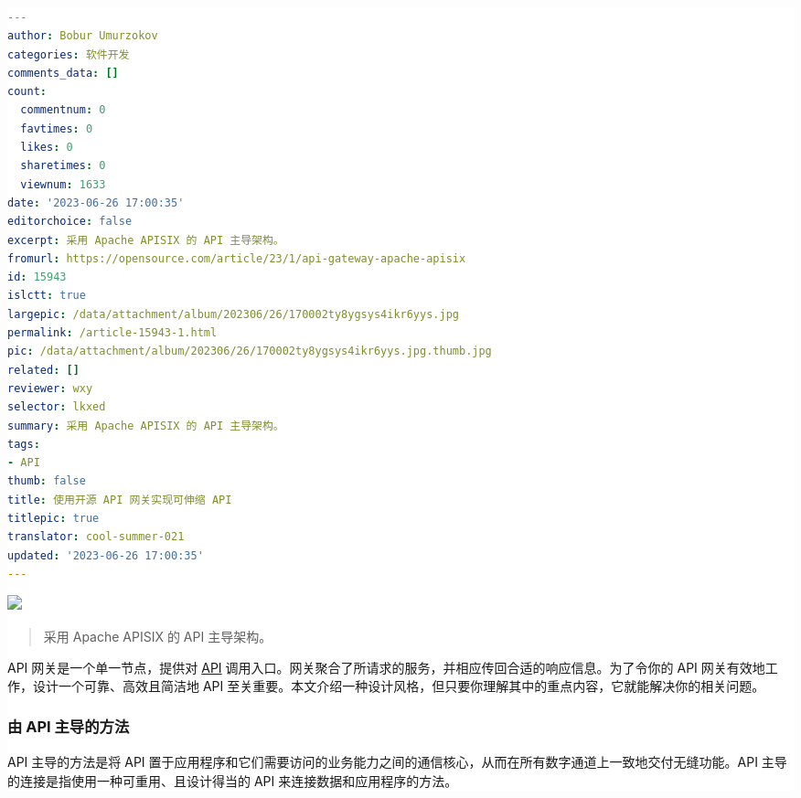 ```yaml
---
author: Bobur Umurzokov
categories: 软件开发
comments_data: []
count:
  commentnum: 0
  favtimes: 0
  likes: 0
  sharetimes: 0
  viewnum: 1633
date: '2023-06-26 17:00:35'
editorchoice: false
excerpt: 采用 Apache APISIX 的 API 主导架构。
fromurl: https://opensource.com/article/23/1/api-gateway-apache-apisix
id: 15943
islctt: true
largepic: /data/attachment/album/202306/26/170002ty8ygsys4ikr6yys.jpg
permalink: /article-15943-1.html
pic: /data/attachment/album/202306/26/170002ty8ygsys4ikr6yys.jpg.thumb.jpg
related: []
reviewer: wxy
selector: lkxed
summary: 采用 Apache APISIX 的 API 主导架构。
tags:
- API
thumb: false
title: 使用开源 API 网关实现可伸缩 API
titlepic: true
translator: cool-summer-021
updated: '2023-06-26 17:00:35'
---
```


![](/data/attachment/album/202306/26/170002ty8ygsys4ikr6yys.jpg)



> 
> 采用 Apache APISIX 的 API 主导架构。
> 
> 
> 


API 网关是一个单一节点，提供对 [API](https://www.redhat.com/en/topics/api/what-are-application-programming-interfaces) 调用入口。网关聚合了所请求的服务，并相应传回合适的响应信息。为了令你的 API 网关有效地工作，设计一个可靠、高效且简洁地 API 至关重要。本文介绍一种设计风格，但只要你理解其中的重点内容，它就能解决你的相关问题。


### 由 API 主导的方法


API 主导的方法是将 API 置于应用程序和它们需要访问的业务能力之间的通信核心，从而在所有数字通道上一致地交付无缝功能。API 主导的连接是指使用一种可重用、且设计得当的 API 来连接数据和应用程序的方法。
